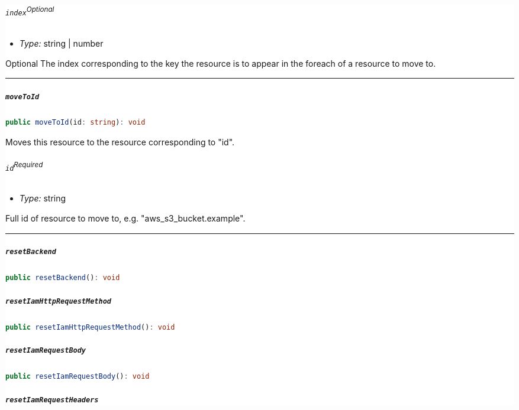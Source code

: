 ###### `index`<sup>Optional</sup> <a name="index" id="@cdktf/provider-vault.awsAuthBackendLogin.AwsAuthBackendLogin.moveTo.parameter.index"></a>

- *Type:* string | number

Optional The index corresponding to the key the resource is to appear in the foreach of a resource to move to.

---

##### `moveToId` <a name="moveToId" id="@cdktf/provider-vault.awsAuthBackendLogin.AwsAuthBackendLogin.moveToId"></a>

```typescript
public moveToId(id: string): void
```

Moves this resource to the resource corresponding to "id".

###### `id`<sup>Required</sup> <a name="id" id="@cdktf/provider-vault.awsAuthBackendLogin.AwsAuthBackendLogin.moveToId.parameter.id"></a>

- *Type:* string

Full id of resource to move to, e.g. "aws_s3_bucket.example".

---

##### `resetBackend` <a name="resetBackend" id="@cdktf/provider-vault.awsAuthBackendLogin.AwsAuthBackendLogin.resetBackend"></a>

```typescript
public resetBackend(): void
```

##### `resetIamHttpRequestMethod` <a name="resetIamHttpRequestMethod" id="@cdktf/provider-vault.awsAuthBackendLogin.AwsAuthBackendLogin.resetIamHttpRequestMethod"></a>

```typescript
public resetIamHttpRequestMethod(): void
```

##### `resetIamRequestBody` <a name="resetIamRequestBody" id="@cdktf/provider-vault.awsAuthBackendLogin.AwsAuthBackendLogin.resetIamRequestBody"></a>

```typescript
public resetIamRequestBody(): void
```

##### `resetIamRequestHeaders` <a name="resetIamRequestHeaders" id="@cdktf/provider-vault.awsAuthBackendLogin.AwsAuthBackendLogin.resetIamRequestHeaders"></a>
